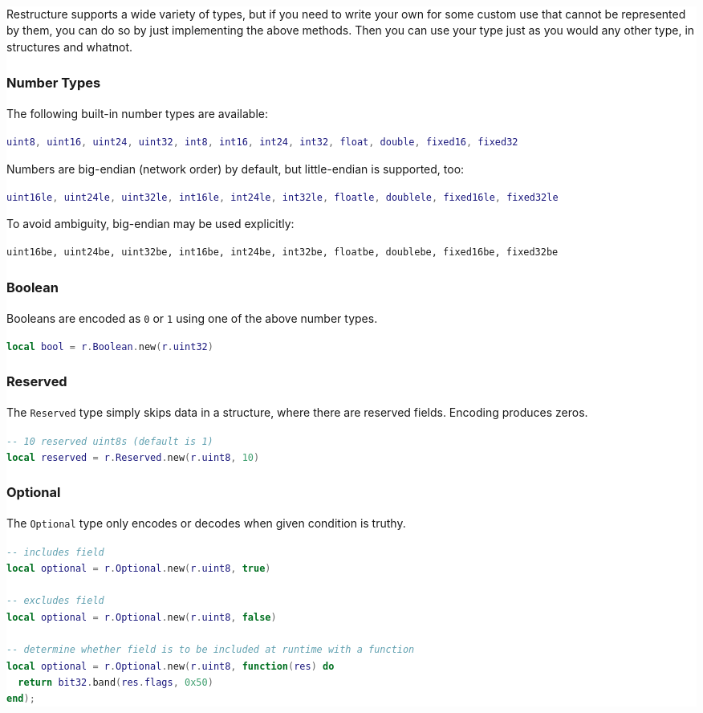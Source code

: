 Restructure supports a wide variety of types, but if you need to write your own for
some custom use that cannot be represented by them, you can do so by just implementing
the above methods. Then you can use your type just as you would any other type, in structures
and whatnot.

### Number Types

The following built-in number types are available:

```lua
uint8, uint16, uint24, uint32, int8, int16, int24, int32, float, double, fixed16, fixed32
```

Numbers are big-endian (network order) by default, but little-endian is supported, too:

```lua
uint16le, uint24le, uint32le, int16le, int24le, int32le, floatle, doublele, fixed16le, fixed32le
```

To avoid ambiguity, big-endian may be used explicitly:

```lue
uint16be, uint24be, uint32be, int16be, int24be, int32be, floatbe, doublebe, fixed16be, fixed32be
```

### Boolean

Booleans are encoded as `0` or `1` using one of the above number types.

```lua
local bool = r.Boolean.new(r.uint32)
```

### Reserved

The `Reserved` type simply skips data in a structure, where there are reserved fields.
Encoding produces zeros.

```lua
-- 10 reserved uint8s (default is 1)
local reserved = r.Reserved.new(r.uint8, 10)
```

### Optional

The `Optional` type only encodes or decodes when given condition is truthy.

```lua
-- includes field
local optional = r.Optional.new(r.uint8, true)

-- excludes field
local optional = r.Optional.new(r.uint8, false)

-- determine whether field is to be included at runtime with a function
local optional = r.Optional.new(r.uint8, function(res) do
  return bit32.band(res.flags, 0x50)
end);
```
